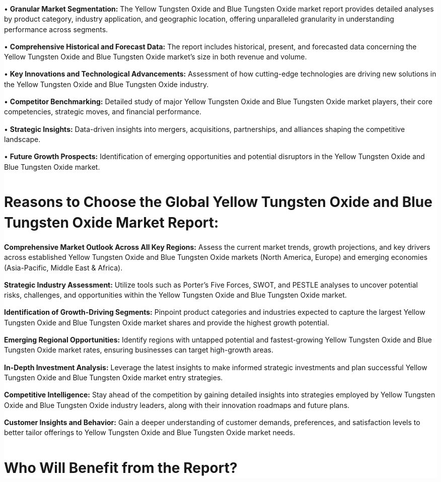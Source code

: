 • <strong>Granular Market Segmentation:</strong> The Yellow Tungsten Oxide and Blue Tungsten Oxide market report provides detailed analyses by product category, industry application, and geographic location, offering unparalleled granularity in understanding performance across segments.

• <strong>Comprehensive Historical and Forecast Data:</strong> The report includes historical, present, and forecasted data concerning the Yellow Tungsten Oxide and Blue Tungsten Oxide market’s size in both revenue and volume.

• <strong>Key Innovations and Technological Advancements:</strong> Assessment of how cutting-edge technologies are driving new solutions in the Yellow Tungsten Oxide and Blue Tungsten Oxide industry.

• <strong>Competitor Benchmarking:</strong> Detailed study of major Yellow Tungsten Oxide and Blue Tungsten Oxide market players, their core competencies, strategic moves, and financial performance.

• <strong>Strategic Insights:</strong> Data-driven insights into mergers, acquisitions, partnerships, and alliances shaping the competitive landscape.

• <strong>Future Growth Prospects:</strong> Identification of emerging opportunities and potential disruptors in the Yellow Tungsten Oxide and Blue Tungsten Oxide market.

# <strong>Reasons to Choose the Global Yellow Tungsten Oxide and Blue Tungsten Oxide Market Report:</strong>

<strong>Comprehensive Market Outlook Across All Key Regions:</strong>
Assess the current market trends, growth projections, and key drivers across established Yellow Tungsten Oxide and Blue Tungsten Oxide markets (North America, Europe) and emerging economies (Asia-Pacific, Middle East & Africa).

<strong>Strategic Industry Assessment:</strong>
Utilize tools such as Porter’s Five Forces, SWOT, and PESTLE analyses to uncover potential risks, challenges, and opportunities within the Yellow Tungsten Oxide and Blue Tungsten Oxide market.

<strong>Identification of Growth-Driving Segments:</strong>
Pinpoint product categories and industries expected to capture the largest Yellow Tungsten Oxide and Blue Tungsten Oxide market shares and provide the highest growth potential.

<strong>Emerging Regional Opportunities:</strong>
Identify regions with untapped potential and fastest-growing Yellow Tungsten Oxide and Blue Tungsten Oxide market rates, ensuring businesses can target high-growth areas.

<strong>In-Depth Investment Analysis:</strong>
Leverage the latest insights to make informed strategic investments and plan successful Yellow Tungsten Oxide and Blue Tungsten Oxide market entry strategies.

<strong>Competitive Intelligence:</strong>
Stay ahead of the competition by gaining detailed insights into strategies employed by Yellow Tungsten Oxide and Blue Tungsten Oxide industry leaders, along with their innovation roadmaps and future plans.

<strong>Customer Insights and Behavior:</strong>
Gain a deeper understanding of customer demands, preferences, and satisfaction levels to better tailor offerings to Yellow Tungsten Oxide and Blue Tungsten Oxide market needs.

# <strong>Who Will Benefit from the Report?</strong>
